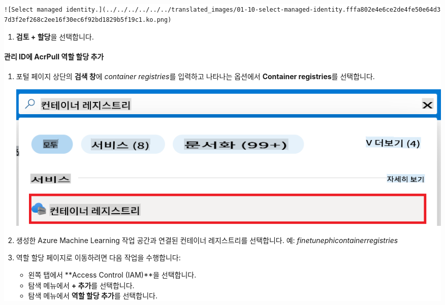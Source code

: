     ![Select managed identity.](../../../../../../translated_images/01-10-select-managed-identity.fffa802e4e6ce2de4fe50e64d37d3f2ef268c2ee16f30ec6f92bd1829b5f19c1.ko.png)

1. **검토 + 할당**을 선택합니다.

#### 관리 ID에 AcrPull 역할 할당 추가

1. 포털 페이지 상단의 **검색 창**에 *container registries*를 입력하고 나타나는 옵션에서 **Container registries**를 선택합니다.

    ![Type container registries.](../../../../../../translated_images/01-11-type-container-registries.62e58403d73d16a0cc715571c8a7b4105a0e97b1422aa5f26106aff1c0e8a47d.ko.png)

1. 생성한 Azure Machine Learning 작업 공간과 연결된 컨테이너 레지스트리를 선택합니다. 예: *finetunephicontainerregistries*

1. 역할 할당 페이지로 이동하려면 다음 작업을 수행합니다:

    - 왼쪽 탭에서 **Access Control (IAM)**을 선택합니다.
    - 탐색 메뉴에서 **+ 추가**를 선택합니다.
    - 탐색 메뉴에서 **역할 할당 추가**를 선택합니다.
